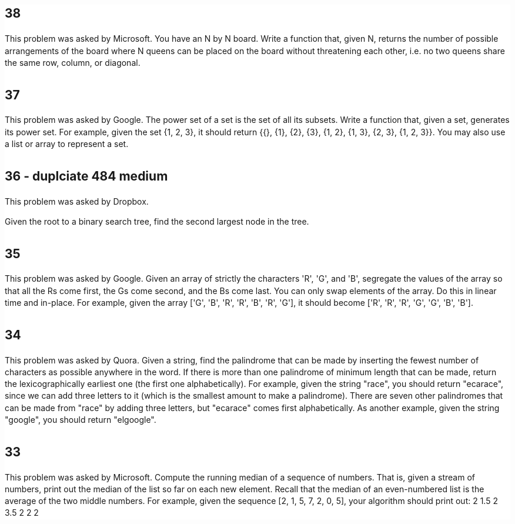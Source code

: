 ## 38

This problem was asked by Microsoft.
You have an N by N board. Write a function that, given N, returns the number of possible arrangements of the board where N queens can be placed on the board without threatening each other, i.e. no two queens share the same row, column, or diagonal.

## 37

This problem was asked by Google.
The power set of a set is the set of all its subsets. Write a function that, given a set, generates its power set.
For example, given the set {1, 2, 3}, it should return {{}, {1}, {2}, {3}, {1, 2}, {1, 3}, {2, 3}, {1, 2, 3}}.
You may also use a list or array to represent a set.

## 36 - duplciate 484 medium

This problem was asked by Dropbox.

Given the root to a binary search tree, find the second largest node in the tree.

## 35

This problem was asked by Google.
Given an array of strictly the characters 'R', 'G', and 'B', segregate the values of the array so that all the Rs come first, the Gs come second, and the Bs come last. You can only swap elements of the array.
Do this in linear time and in-place.
For example, given the array ['G', 'B', 'R', 'R', 'B', 'R', 'G'], it should become ['R', 'R', 'R', 'G', 'G', 'B', 'B'].

## 34

This problem was asked by Quora.
Given a string, find the palindrome that can be made by inserting the fewest number of characters as possible anywhere in the word. If there is more than one palindrome of minimum length that can be made, return the lexicographically earliest one (the first one alphabetically).
For example, given the string "race", you should return "ecarace", since we can add three letters to it (which is the smallest amount to make a palindrome). There are seven other palindromes that can be made from "race" by adding three letters, but "ecarace" comes first alphabetically.
As another example, given the string "google", you should return "elgoogle".

## 33

This problem was asked by Microsoft.
Compute the running median of a sequence of numbers. That is, given a stream of numbers, print out the median of the list so far on each new element.
Recall that the median of an even-numbered list is the average of the two middle numbers.
For example, given the sequence [2, 1, 5, 7, 2, 0, 5], your algorithm should print out:
2
1.5
2
3.5
2
2
2
